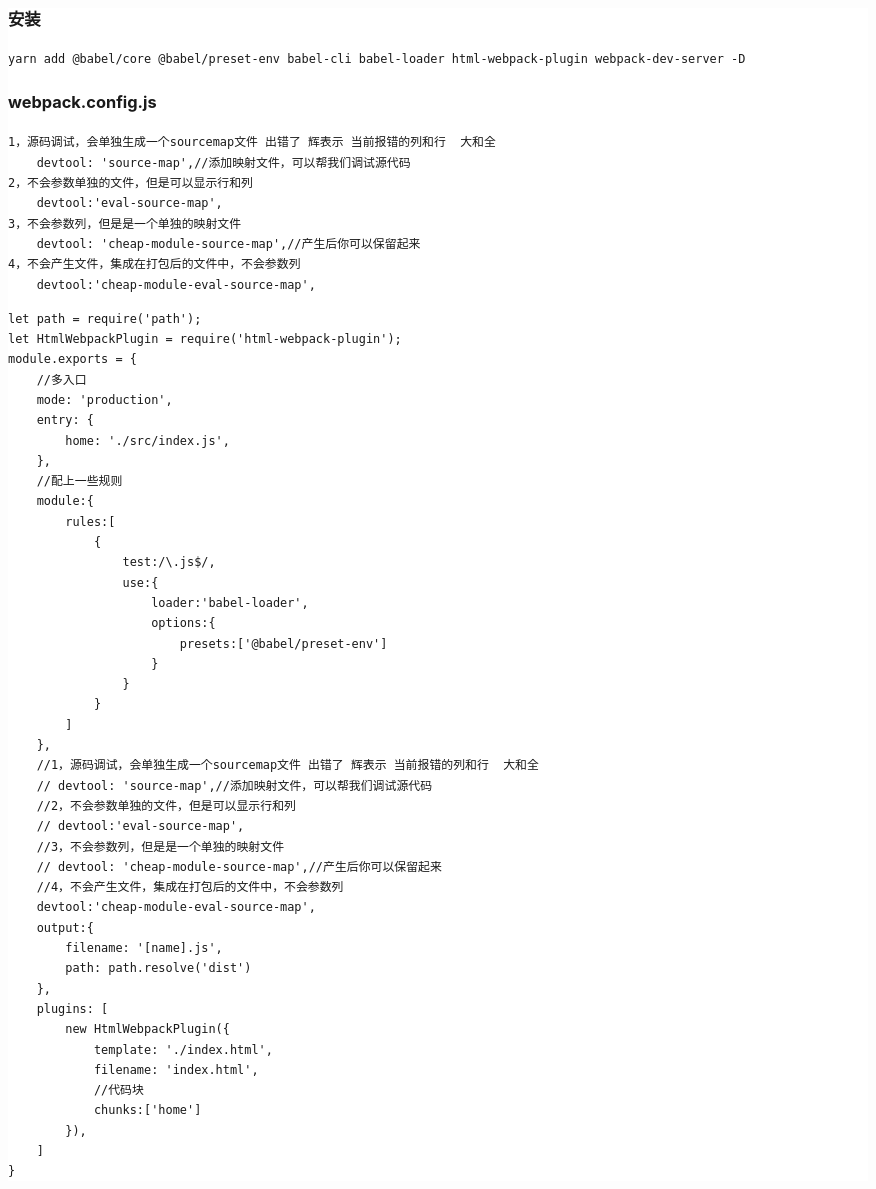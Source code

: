 ### 安装

~~~
yarn add @babel/core @babel/preset-env babel-cli babel-loader html-webpack-plugin webpack-dev-server -D
~~~

### webpack.config.js

~~~
1，源码调试，会单独生成一个sourcemap文件 出错了 辉表示 当前报错的列和行  大和全
	devtool: 'source-map',//添加映射文件，可以帮我们调试源代码
2，不会参数单独的文件，但是可以显示行和列
    devtool:'eval-source-map',
3，不会参数列，但是是一个单独的映射文件
    devtool: 'cheap-module-source-map',//产生后你可以保留起来
4，不会产生文件，集成在打包后的文件中，不会参数列
    devtool:'cheap-module-eval-source-map',
~~~

~~~
let path = require('path');
let HtmlWebpackPlugin = require('html-webpack-plugin');
module.exports = {
    //多入口
    mode: 'production',
    entry: {
        home: './src/index.js',
    },
    //配上一些规则
    module:{
        rules:[
            {
                test:/\.js$/,
                use:{
                    loader:'babel-loader',
                    options:{
                        presets:['@babel/preset-env']
                    }
                }
            }
        ]
    },
    //1，源码调试，会单独生成一个sourcemap文件 出错了 辉表示 当前报错的列和行  大和全
    // devtool: 'source-map',//添加映射文件，可以帮我们调试源代码
    //2，不会参数单独的文件，但是可以显示行和列
    // devtool:'eval-source-map',
    //3，不会参数列，但是是一个单独的映射文件
    // devtool: 'cheap-module-source-map',//产生后你可以保留起来
    //4，不会产生文件，集成在打包后的文件中，不会参数列
    devtool:'cheap-module-eval-source-map',
    output:{
        filename: '[name].js',
        path: path.resolve('dist')
    },
    plugins: [
        new HtmlWebpackPlugin({
            template: './index.html',
            filename: 'index.html',
            //代码块
            chunks:['home']
        }),
    ]
}
~~~
